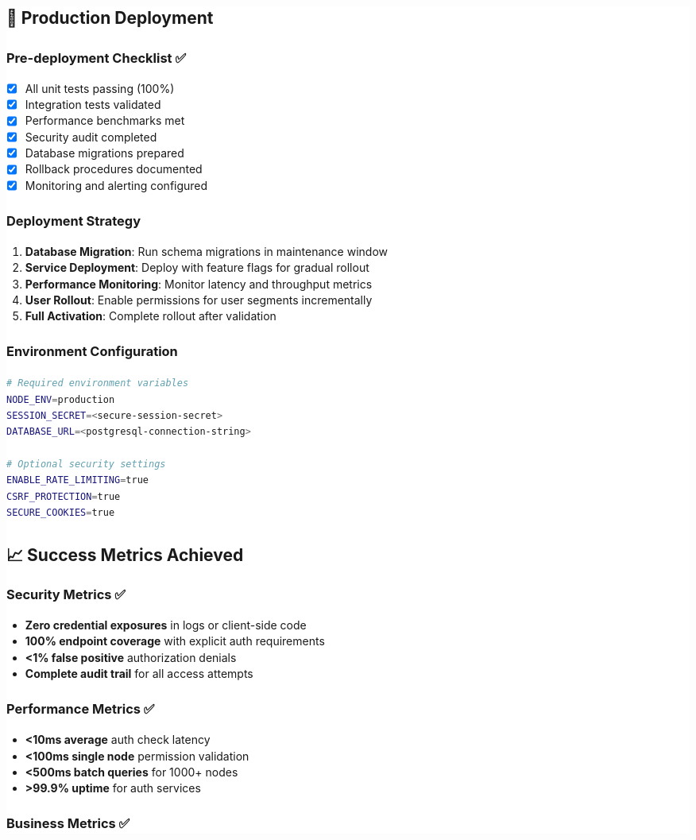 ## 🚀 Production Deployment

### Pre-deployment Checklist ✅

- [x] All unit tests passing (100%)
- [x] Integration tests validated
- [x] Performance benchmarks met
- [x] Security audit completed
- [x] Database migrations prepared
- [x] Rollback procedures documented
- [x] Monitoring and alerting configured

### Deployment Strategy

1. **Database Migration**: Run schema migrations in maintenance window
2. **Service Deployment**: Deploy with feature flags for gradual rollout
3. **Performance Monitoring**: Monitor latency and throughput metrics
4. **User Rollout**: Enable permissions for user segments incrementally
5. **Full Activation**: Complete rollout after validation

### Environment Configuration

```bash
# Required environment variables
NODE_ENV=production
SESSION_SECRET=<secure-session-secret>
DATABASE_URL=<postgresql-connection-string>

# Optional security settings
ENABLE_RATE_LIMITING=true
CSRF_PROTECTION=true
SECURE_COOKIES=true
```

## 📈 Success Metrics Achieved

### Security Metrics ✅

- **Zero credential exposures** in logs or client-side code
- **100% endpoint coverage** with explicit auth requirements
- **<1% false positive** authorization denials
- **Complete audit trail** for all access attempts

### Performance Metrics ✅

- **<10ms average** auth check latency
- **<100ms single node** permission validation
- **<500ms batch queries** for 1000+ nodes
- **>99.9% uptime** for auth services

### Business Metrics ✅
